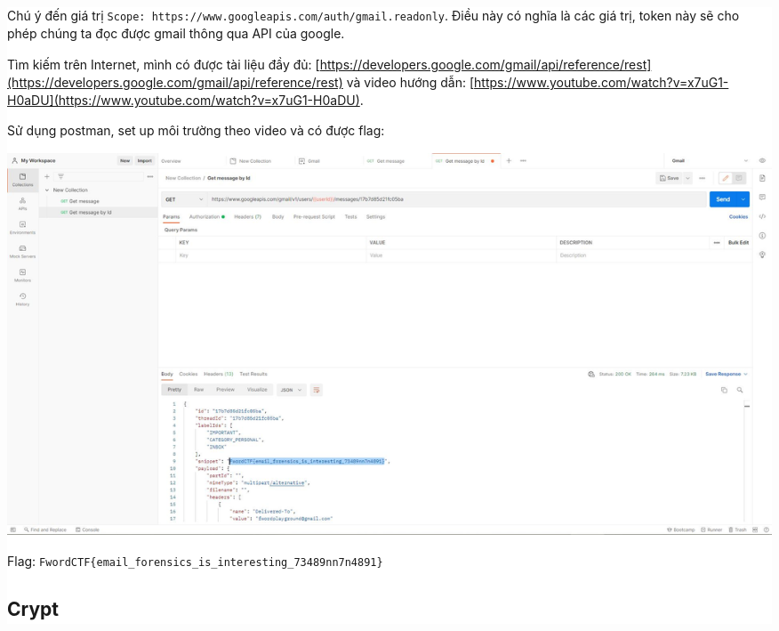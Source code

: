 Chú ý đến giá trị `Scope: https://www.googleapis.com/auth/gmail.readonly`. Điều này có nghĩa là các giá trị, token này sẽ cho phép chúng ta đọc được gmail thông qua API của google.

Tìm kiếm trên Internet, mình có được tài liệu đầy đủ: [https://developers.google.com/gmail/api/reference/rest](https://developers.google.com/gmail/api/reference/rest) và video hướng dẫn: [https://www.youtube.com/watch?v=x7uG1-H0aDU](https://www.youtube.com/watch?v=x7uG1-H0aDU).

Sử dụng postman, set up môi trường theo video và có được flag:

![IMG](/assets/img/blog/fword2021/8-flag.JPG)

Flag: `FwordCTF{email_forensics_is_interesting_73489nn7n4891}`

## Crypt

